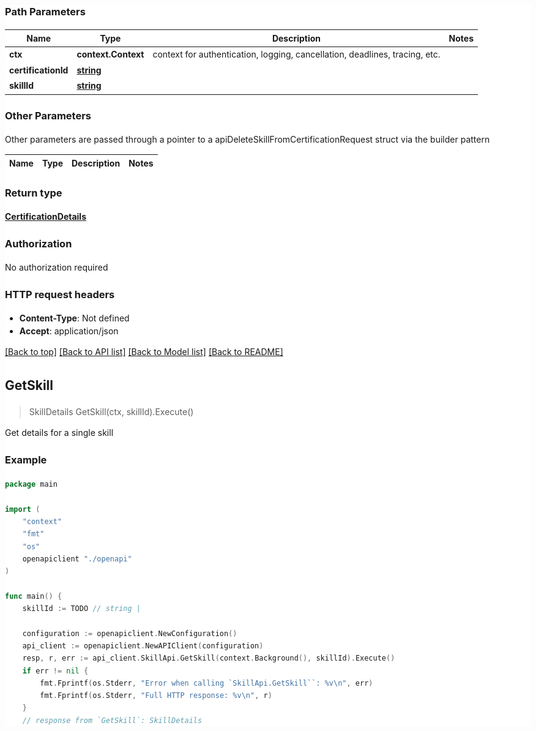 ### Path Parameters


Name | Type | Description  | Notes
------------- | ------------- | ------------- | -------------
**ctx** | **context.Context** | context for authentication, logging, cancellation, deadlines, tracing, etc.
**certificationId** | [**string**](.md) |  | 
**skillId** | [**string**](.md) |  | 

### Other Parameters

Other parameters are passed through a pointer to a apiDeleteSkillFromCertificationRequest struct via the builder pattern


Name | Type | Description  | Notes
------------- | ------------- | ------------- | -------------



### Return type

[**CertificationDetails**](CertificationDetails.md)

### Authorization

No authorization required

### HTTP request headers

- **Content-Type**: Not defined
- **Accept**: application/json

[[Back to top]](#) [[Back to API list]](../README.md#documentation-for-api-endpoints)
[[Back to Model list]](../README.md#documentation-for-models)
[[Back to README]](../README.md)


## GetSkill

> SkillDetails GetSkill(ctx, skillId).Execute()

Get details for a single skill

### Example

```go
package main

import (
    "context"
    "fmt"
    "os"
    openapiclient "./openapi"
)

func main() {
    skillId := TODO // string | 

    configuration := openapiclient.NewConfiguration()
    api_client := openapiclient.NewAPIClient(configuration)
    resp, r, err := api_client.SkillApi.GetSkill(context.Background(), skillId).Execute()
    if err != nil {
        fmt.Fprintf(os.Stderr, "Error when calling `SkillApi.GetSkill``: %v\n", err)
        fmt.Fprintf(os.Stderr, "Full HTTP response: %v\n", r)
    }
    // response from `GetSkill`: SkillDetails
```